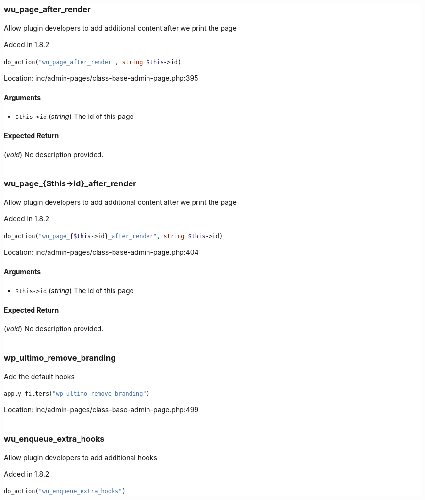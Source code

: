 ### wu_page_after_render

Allow plugin developers to add additional content after we print the page

Added in 1.8.2

```php
do_action("wu_page_after_render", string $this->id)
```

Location: inc/admin-pages/class-base-admin-page.php:395

#### Arguments
* `$this->id` (_string_) The id of this page

#### Expected Return
(_void_) No description provided.

---
### wu_page_{$this->id}_after_render

Allow plugin developers to add additional content after we print the page

Added in 1.8.2

```php
do_action("wu_page_{$this->id}_after_render", string $this->id)
```

Location: inc/admin-pages/class-base-admin-page.php:404

#### Arguments
* `$this->id` (_string_) The id of this page

#### Expected Return
(_void_) No description provided.

---
### wp_ultimo_remove_branding

Add the default hooks

```php
apply_filters("wp_ultimo_remove_branding")
```

Location: inc/admin-pages/class-base-admin-page.php:499

---
### wu_enqueue_extra_hooks

Allow plugin developers to add additional hooks

Added in 1.8.2

```php
do_action("wu_enqueue_extra_hooks")
```
